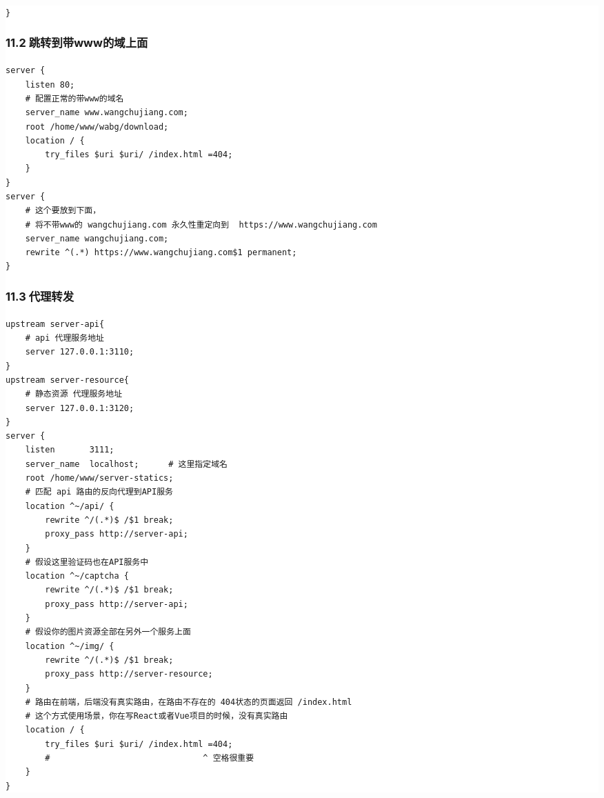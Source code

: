 ```nginx
}
```

### 11.2 跳转到带www的域上面

```nginx
server {
    listen 80;
    # 配置正常的带www的域名
    server_name www.wangchujiang.com;
    root /home/www/wabg/download;
    location / {
        try_files $uri $uri/ /index.html =404;
    }
}
server {
    # 这个要放到下面，
    # 将不带www的 wangchujiang.com 永久性重定向到  https://www.wangchujiang.com
    server_name wangchujiang.com;
    rewrite ^(.*) https://www.wangchujiang.com$1 permanent;
}
```

### 11.3 代理转发

```nginx
upstream server-api{
    # api 代理服务地址
    server 127.0.0.1:3110;    
}
upstream server-resource{
    # 静态资源 代理服务地址
    server 127.0.0.1:3120;
}
server {
    listen       3111;
    server_name  localhost;      # 这里指定域名
    root /home/www/server-statics;
    # 匹配 api 路由的反向代理到API服务
    location ^~/api/ {
        rewrite ^/(.*)$ /$1 break;
        proxy_pass http://server-api;
    }
    # 假设这里验证码也在API服务中
    location ^~/captcha {
        rewrite ^/(.*)$ /$1 break;
        proxy_pass http://server-api;
    }
    # 假设你的图片资源全部在另外一个服务上面
    location ^~/img/ {
        rewrite ^/(.*)$ /$1 break;
        proxy_pass http://server-resource;
    }
    # 路由在前端，后端没有真实路由，在路由不存在的 404状态的页面返回 /index.html
    # 这个方式使用场景，你在写React或者Vue项目的时候，没有真实路由
    location / {
        try_files $uri $uri/ /index.html =404;
        #                               ^ 空格很重要
    }
}
```
